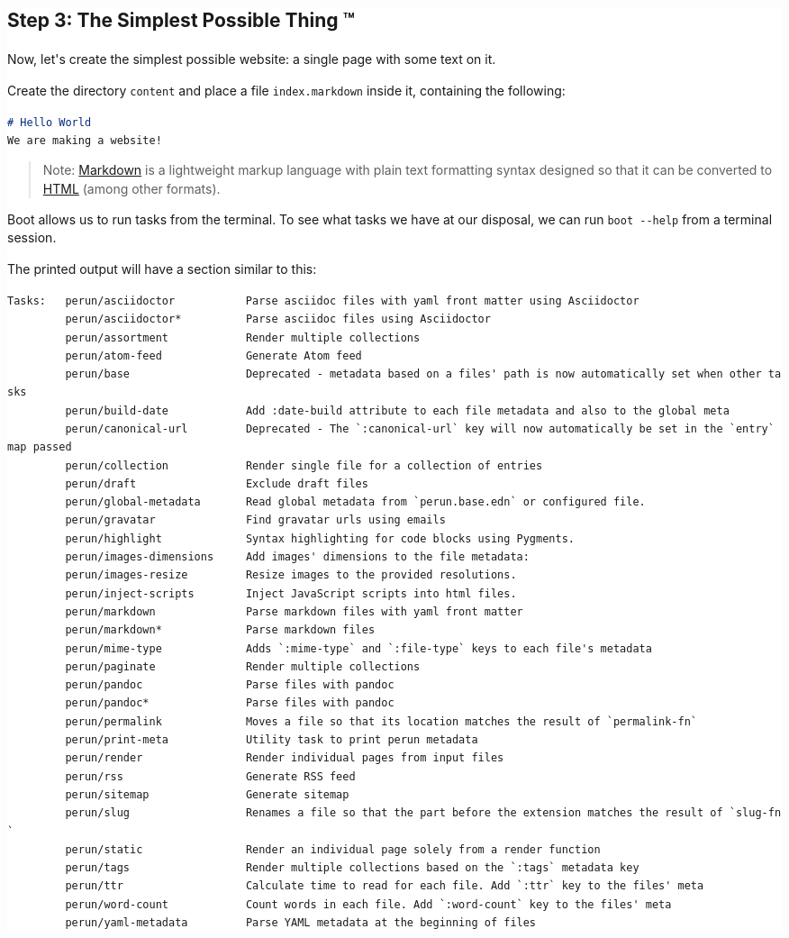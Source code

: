 ## Step 3: The Simplest Possible Thing &trade;

Now, let's create the simplest possible website: a single page with some text on it.

Create the directory `content` and place a file `index.markdown` inside it, containing the following:

```markdown
# Hello World
We are making a website!
```

> Note: [Markdown][markdown] is a lightweight markup language with
> plain text formatting syntax designed so that it can be converted to
> [HTML][html] (among other formats).

Boot allows us to run tasks from the terminal. To see what tasks
we have at our disposal, we can run `boot --help` from a terminal
session.

The printed output will have a section similar to this:
```
Tasks:   perun/asciidoctor           Parse asciidoc files with yaml front matter using Asciidoctor
         perun/asciidoctor*          Parse asciidoc files using Asciidoctor
         perun/assortment            Render multiple collections
         perun/atom-feed             Generate Atom feed
         perun/base                  Deprecated - metadata based on a files' path is now automatically set when other tasks
         perun/build-date            Add :date-build attribute to each file metadata and also to the global meta
         perun/canonical-url         Deprecated - The `:canonical-url` key will now automatically be set in the `entry` map passed
         perun/collection            Render single file for a collection of entries
         perun/draft                 Exclude draft files
         perun/global-metadata       Read global metadata from `perun.base.edn` or configured file.
         perun/gravatar              Find gravatar urls using emails
         perun/highlight             Syntax highlighting for code blocks using Pygments.
         perun/images-dimensions     Add images' dimensions to the file metadata:
         perun/images-resize         Resize images to the provided resolutions.
         perun/inject-scripts        Inject JavaScript scripts into html files.
         perun/markdown              Parse markdown files with yaml front matter
         perun/markdown*             Parse markdown files
         perun/mime-type             Adds `:mime-type` and `:file-type` keys to each file's metadata
         perun/paginate              Render multiple collections
         perun/pandoc                Parse files with pandoc
         perun/pandoc*               Parse files with pandoc
         perun/permalink             Moves a file so that its location matches the result of `permalink-fn`
         perun/print-meta            Utility task to print perun metadata
         perun/render                Render individual pages from input files
         perun/rss                   Generate RSS feed
         perun/sitemap               Generate sitemap
         perun/slug                  Renames a file so that the part before the extension matches the result of `slug-fn`
         perun/static                Render an individual page solely from a render function
         perun/tags                  Render multiple collections based on the `:tags` metadata key
         perun/ttr                   Calculate time to read for each file. Add `:ttr` key to the files' meta
         perun/word-count            Count words in each file. Add `:word-count` key to the files' meta
         perun/yaml-metadata         Parse YAML metadata at the beginning of files
```


[boot]: https://github.com/boot-clj/boot
[boot-install]: https://github.com/boot-clj/boot#install
[terminal-basics-mac]: http://mac.appstorm.net/how-to/utilities-how-to/how-to-use-terminal-the-basics/
[terminal-basics-linux]: http://community.linuxmint.com/tutorial/view/100
[terminal-basics-windows]: http://www.cs.princeton.edu/courses/archive/spr05/cos126/cmd-prompt.html
[perun]: https://github.com/hashobject/perun
[markdown]: https://en.wikipedia.org/wiki/Markdown
[html]: https://en.wikipedia.org/wiki/HTML
[http]: https://en.wikipedia.org/wiki/Hypertext_Transfer_Protocol
[hiccup]: https://github.com/weavejester/hiccup
[css]: https://en.wikipedia.org/wiki/Cascading_Style_Sheets
[cssclasses-guide]: http://cssclasses.cssconf.eu/materials/#css
[md-guide]: https://guides.github.com/features/mastering-markdown/
[blog]: https://en.wikipedia.org/wiki/Blog